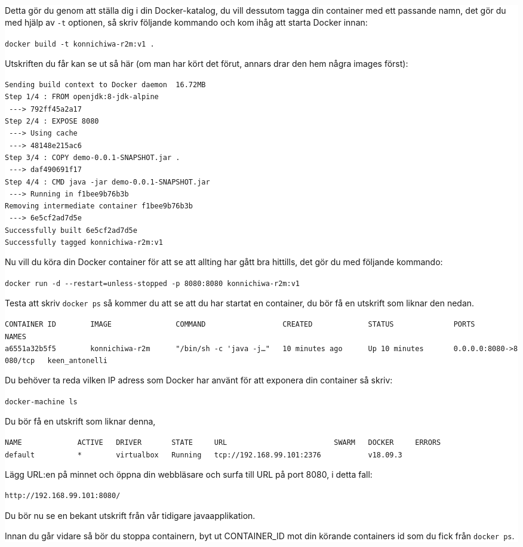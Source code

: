 Detta gör du genom att ställa dig i din Docker-katalog, du vill dessutom tagga din container med ett passande namn, det gör du med hjälp av `-t` optionen, så skriv följande kommando och kom ihåg att starta Docker innan:

`docker build -t konnichiwa-r2m:v1 .`

Utskriften du får kan se ut så här (om man har kört det förut, annars drar den hem några images först): 

```
Sending build context to Docker daemon  16.72MB
Step 1/4 : FROM openjdk:8-jdk-alpine
 ---> 792ff45a2a17
Step 2/4 : EXPOSE 8080
 ---> Using cache
 ---> 48148e215ac6
Step 3/4 : COPY demo-0.0.1-SNAPSHOT.jar .
 ---> daf490691f17
Step 4/4 : CMD java -jar demo-0.0.1-SNAPSHOT.jar
 ---> Running in f1bee9b76b3b
Removing intermediate container f1bee9b76b3b
 ---> 6e5cf2ad7d5e
Successfully built 6e5cf2ad7d5e
Successfully tagged konnichiwa-r2m:v1
```
Nu vill du köra din Docker container för att se att allting har gått bra hittills, det gör du med följande kommando:

`docker run -d --restart=unless-stopped -p 8080:8080 konnichiwa-r2m:v1`

Testa att skriv `docker ps` så kommer du att se att du har startat en container, du bör få en utskrift som liknar den nedan.

```
CONTAINER ID        IMAGE               COMMAND                  CREATED             STATUS              PORTS                    NAMES
a6551a32b5f5        konnichiwa-r2m      "/bin/sh -c 'java -j…"   10 minutes ago      Up 10 minutes       0.0.0.0:8080->8080/tcp   keen_antonelli
```

Du behöver ta reda vilken IP adress som Docker har använt för att exponera din container så skriv:

`docker-machine ls`

Du bör få en utskrift som liknar denna, 

```
NAME             ACTIVE   DRIVER       STATE     URL                         SWARM   DOCKER     ERRORS
default          *        virtualbox   Running   tcp://192.168.99.101:2376           v18.09.3
```

Lägg URL:en på minnet och öppna din webbläsare och surfa till URL på port 8080, i detta fall:

`http://192.168.99.101:8080/`

Du bör nu se en bekant utskrift från vår tidigare javaapplikation.

Innan du går vidare så bör du stoppa containern, byt ut CONTAINER_ID mot din körande containers id som du fick från `docker ps`.
